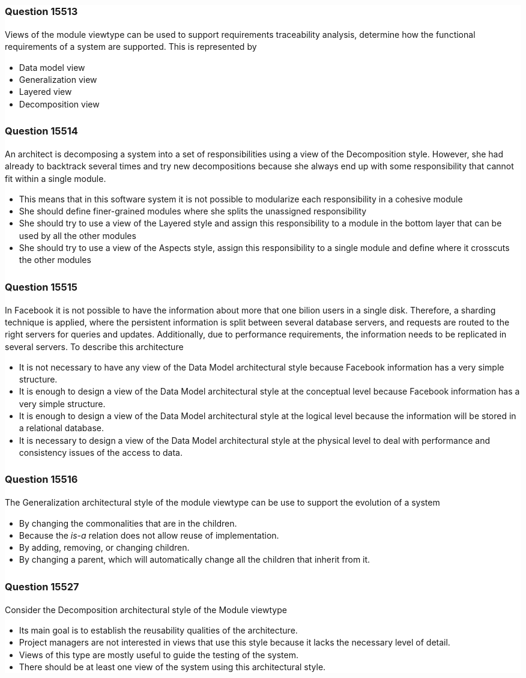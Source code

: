 
### Question 15513
Views of the module viewtype can be used to support requirements traceability analysis, determine how the functional requirements of a system are supported. This is represented by
* Data model view
* Generalization view
* Layered view
* Decomposition view


### Question 15514
An architect is decomposing a system into a set of responsibilities using a view of the Decomposition style. However, she had already to backtrack several times and try new decompositions because she always end up with some responsibility that cannot fit within a single module.
* This means that in this software system it is not possible to modularize each responsibility in a cohesive module
* She should define finer-grained modules where she splits the unassigned responsibility
* She should try to use a view of the Layered style and assign this responsibility to a module in the bottom layer that can be used by all the other modules
* She should try to use a view of the Aspects style, assign this responsibility to a single module and define where it crosscuts the other modules


### Question 15515
In Facebook it is not possible to have the information about more that one bilion users in a single disk. Therefore, a sharding technique is applied, where the persistent information is split between several database servers, and requests are routed to the right servers for queries and updates. Additionally, due to performance requirements, the information needs to be replicated in several servers. To describe this architecture
* It is not necessary to have any view of the Data Model architectural style because Facebook information has a very simple structure.
* It is enough to design a view of the Data Model architectural style at the conceptual level because Facebook information has a very simple structure.
* It is enough to design a view of the Data Model architectural style at the logical level because the information will be stored in a relational database.
* It is necessary to design a view of the Data Model architectural style at the physical level to deal with performance and consistency issues of the access to data.


### Question 15516
The Generalization architectural style of the module viewtype can be use to support the evolution of a system
* By changing the commonalities that are in the children.
* Because the *is-a* relation does not allow reuse of implementation.
* By adding, removing, or changing children.
* By changing a parent, which will automatically change all the children that inherit from it.


### Question 15527
Consider the Decomposition architectural style of the Module viewtype
* Its main goal is to establish the reusability qualities of the architecture.
* Project managers are not interested in views that use this style because it lacks the necessary level of detail.
* Views of this type are mostly useful to guide the testing of the system.
* There should be at least one view of the system using this architectural style.
